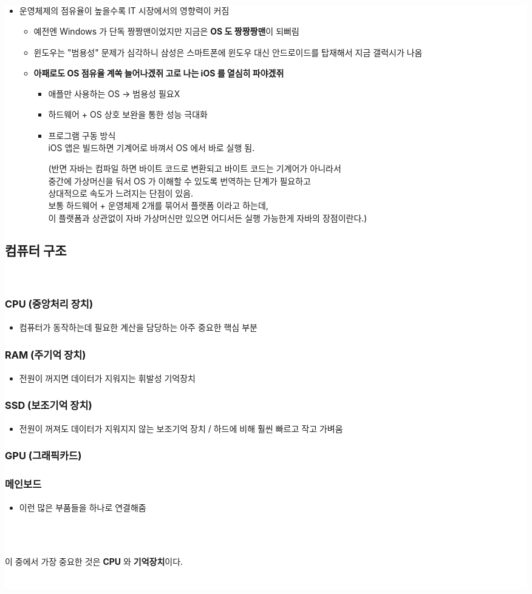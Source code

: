 - 운영체제의 점유율이 높을수록 IT 시장에서의 영향력이 커짐

  - 예전엔 Windows 가 단독 짱짱맨이었지만 지금은 **OS 도 짱짱짱맨**이 되뻐림

  - 윈도우는 "범용성" 문제가 심각하니 삼성은 스마트폰에 윈도우 대신 안드로이드를 탑재해서 지금 갤럭시가 나옴

  - **아패로도 OS 점유율 계쏙 늘어나겠쥐 고로 나는 iOS 를 열심히 파야겠쥐**

    - 애플만 사용하는 OS -> 범용성 필요X

    - 하드웨어 + OS 상호 보완을 통한 성능 극대화

    - 프로그램 구동 방식  
      iOS 앱은 빌드하면 기계어로 바껴서 OS 에서 바로 실행 됨.  

      (반면 자바는 컴파일 하면 바이트 코드로 변환되고 바이트 코드는 기계어가 아니라서  
      중간에 가상머신을 둬서 OS 가 이해할 수 있도록 번역하는 단계가 필요하고  
      상대적으로 속도가 느려지는 단점이 있음.   
      보통 하드웨어 + 운영체제 2개를 묶어서 플랫폼 이라고 하는데,  
      이 플랫폼과 상관없이 자바 가상머신만 있으면 어디서든 실행 가능한게 자바의 장점이란다.)



## 컴퓨터 구조

<img width="600" alt="" src="https://user-images.githubusercontent.com/55340876/90417388-967f8800-e0ee-11ea-8076-115ede2d27c0.png">




### **CPU (중앙처리 장치)**

- 컴퓨터가 동작하는데 필요한 계산을 담당하는 아주 중요한 핵심 부분

### **RAM (주기억 장치)**

- 전원이 꺼지면 데이터가 지워지는 휘발성 기억장치

### **SSD (보조기억 장치)**

- 전원이 꺼져도 데이터가 지워지지 않는 보조기억 장치 / 하드에 비해 훨씬 빠르고 작고 가벼움

### **GPU (그래픽카드)**

### **메인보드**

- 이런 많은 부품들을 하나로 연결해줌

</br>
</br>

이 중에서 가장 중요한 것은 **CPU** 와 **기억장치**이다.


<img width="600" alt="" src="https://user-images.githubusercontent.com/55340876/90419017-e19a9a80-e0f0-11ea-9aeb-83db0c71b7f1.png">




